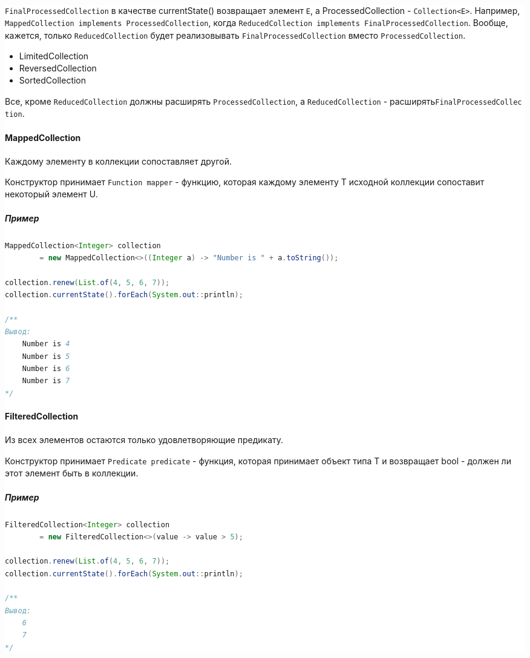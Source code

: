 ```FinalProcessedCollection``` в качестве currentState() возвращает элемент ```E```, а ProcessedCollection - ```Collection<E>```. Например, ```MappedCollection implements ProcessedCollection```, когда ```ReducedCollection implements FinalProcessedCollection```. Вообще, кажется, только ```ReducedCollection``` будет реализовывать ```FinalProcessedCollection``` вместо ```ProcessedCollection```.
* LimitedCollection
* ReversedCollection
* SortedCollection

Все, кроме ```ReducedCollection``` должны расширять ```ProcessedCollection```, а ```ReducedCollection``` - расширять```FinalProcessedCollection```.

#### MappedCollection
Каждому элементу в коллекции сопоставляет другой.

Конструктор принимает `Function mapper` - функцию, которая каждому элементу T исходной коллекции сопоставит некоторый элемент U.

##### Пример

```java
MappedCollection<Integer> collection 
        = new MappedCollection<>((Integer a) -> "Number is " + a.toString());

collection.renew(List.of(4, 5, 6, 7));
collection.currentState().forEach(System.out::println);

/**
Вывод:
    Number is 4
    Number is 5
    Number is 6
    Number is 7
*/
```

#### FilteredCollection
Из всех элементов остаются только удовлетворяющие предикату.

Конструктор принимает `Predicate predicate` - функция, которая принимает объект типа T и возвращает bool - должен ли этот элемент быть в коллекции.

##### Пример

```java
FilteredCollection<Integer> collection 
        = new FilteredCollection<>(value -> value > 5);

collection.renew(List.of(4, 5, 6, 7));
collection.currentState().forEach(System.out::println);

/**
Вывод:
    6
    7
*/
```
